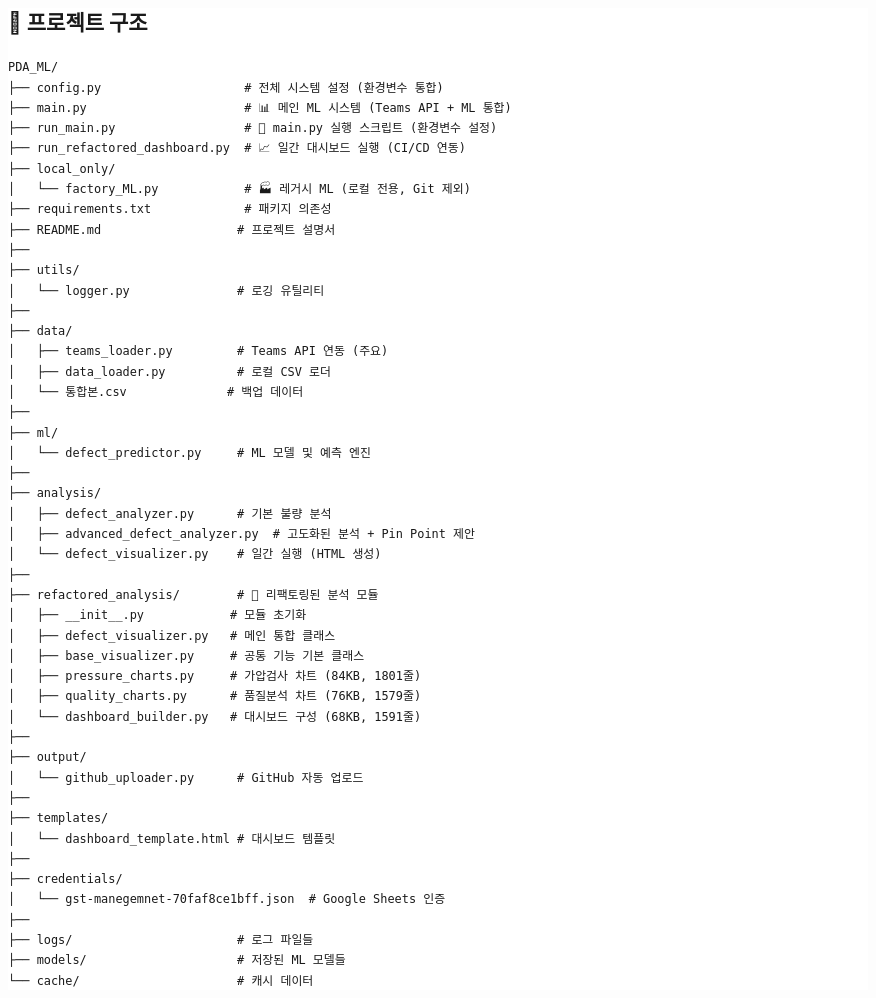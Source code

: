 ## 📁 프로젝트 구조

```
PDA_ML/
├── config.py                    # 전체 시스템 설정 (환경변수 통합)
├── main.py                      # 📊 메인 ML 시스템 (Teams API + ML 통합)
├── run_main.py                  # 🚀 main.py 실행 스크립트 (환경변수 설정)
├── run_refactored_dashboard.py  # 📈 일간 대시보드 실행 (CI/CD 연동)
├── local_only/
│   └── factory_ML.py            # 🏭 레거시 ML (로컬 전용, Git 제외)
├── requirements.txt             # 패키지 의존성
├── README.md                   # 프로젝트 설명서
├── 
├── utils/
│   └── logger.py               # 로깅 유틸리티
├── 
├── data/
│   ├── teams_loader.py         # Teams API 연동 (주요)
│   ├── data_loader.py          # 로컬 CSV 로더
│   └── 통합본.csv              # 백업 데이터
├── 
├── ml/
│   └── defect_predictor.py     # ML 모델 및 예측 엔진
├── 
├── analysis/
│   ├── defect_analyzer.py      # 기본 불량 분석
│   ├── advanced_defect_analyzer.py  # 고도화된 분석 + Pin Point 제안
│   └── defect_visualizer.py    # 일간 실행 (HTML 생성)
├── 
├── refactored_analysis/        # 🔄 리팩토링된 분석 모듈
│   ├── __init__.py            # 모듈 초기화
│   ├── defect_visualizer.py   # 메인 통합 클래스
│   ├── base_visualizer.py     # 공통 기능 기본 클래스
│   ├── pressure_charts.py     # 가압검사 차트 (84KB, 1801줄)
│   ├── quality_charts.py      # 품질분석 차트 (76KB, 1579줄)
│   └── dashboard_builder.py   # 대시보드 구성 (68KB, 1591줄)
├── 
├── output/
│   └── github_uploader.py      # GitHub 자동 업로드
├── 
├── templates/
│   └── dashboard_template.html # 대시보드 템플릿
├── 
├── credentials/
│   └── gst-manegemnet-70faf8ce1bff.json  # Google Sheets 인증
├── 
├── logs/                       # 로그 파일들
├── models/                     # 저장된 ML 모델들
└── cache/                      # 캐시 데이터
```

